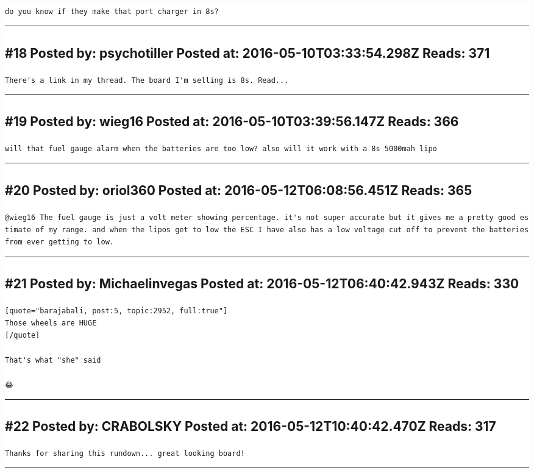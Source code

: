 ```
do you know if they make that port charger in 8s?
```

---
## \#18 Posted by: psychotiller Posted at: 2016-05-10T03:33:54.298Z Reads: 371

```
There's a link in my thread. The board I'm selling is 8s. Read...
```

---
## \#19 Posted by: wieg16 Posted at: 2016-05-10T03:39:56.147Z Reads: 366

```
will that fuel gauge alarm when the batteries are too low? also will it work with a 8s 5000mah lipo
```

---
## \#20 Posted by: oriol360 Posted at: 2016-05-12T06:08:56.451Z Reads: 365

```
@wieg16 The fuel gauge is just a volt meter showing percentage. it's not super accurate but it gives me a pretty good estimate of my range. and when the lipos get to low the ESC I have also has a low voltage cut off to prevent the batteries from ever getting to low.
```

---
## \#21 Posted by: Michaelinvegas Posted at: 2016-05-12T06:40:42.943Z Reads: 330

```
[quote="barajabali, post:5, topic:2952, full:true"]
Those wheels are HUGE
[/quote]

That's what "she" said 

😂
```

---
## \#22 Posted by: CRABOLSKY Posted at: 2016-05-12T10:40:42.470Z Reads: 317

```
Thanks for sharing this rundown... great looking board!
```

---